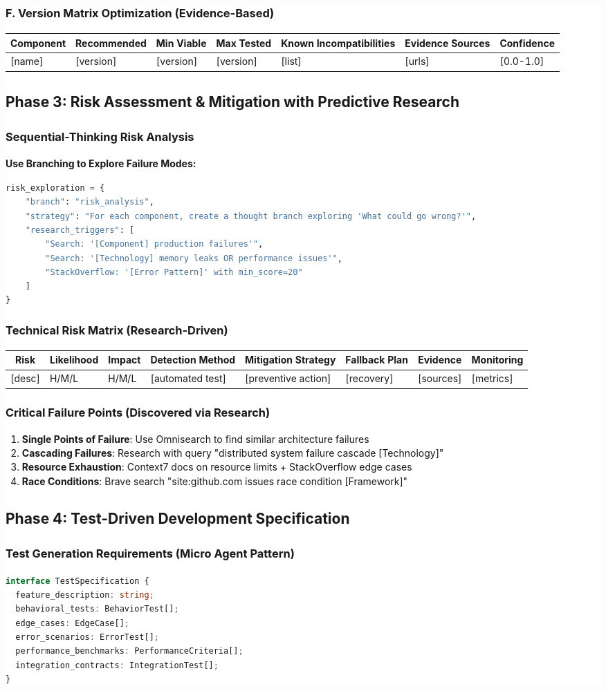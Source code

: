 ### F. Version Matrix Optimization (Evidence-Based)

| Component | Recommended | Min Viable | Max Tested | Known Incompatibilities | Evidence Sources | Confidence |
|-----------|-------------|------------|------------|------------------------|------------------|------------|
| [name]    | [version]   | [version]  | [version]  | [list]                 | [urls]           | [0.0-1.0]  |

## Phase 3: Risk Assessment & Mitigation with Predictive Research

### Sequential-Thinking Risk Analysis

**Use Branching to Explore Failure Modes:**
```python
risk_exploration = {
    "branch": "risk_analysis",
    "strategy": "For each component, create a thought branch exploring 'What could go wrong?'",
    "research_triggers": [
        "Search: '[Component] production failures'",
        "Search: '[Technology] memory leaks OR performance issues'",
        "StackOverflow: '[Error Pattern]' with min_score=20"
    ]
}
```

### Technical Risk Matrix (Research-Driven)

| Risk | Likelihood | Impact | Detection Method | Mitigation Strategy | Fallback Plan | Evidence | Monitoring |
|------|------------|--------|------------------|---------------------|---------------|----------|------------|
| [desc] | H/M/L | H/M/L | [automated test] | [preventive action] | [recovery] | [sources] | [metrics] |

### Critical Failure Points (Discovered via Research)
1. **Single Points of Failure**: Use Omnisearch to find similar architecture failures
2. **Cascading Failures**: Research with query "distributed system failure cascade [Technology]"
3. **Resource Exhaustion**: Context7 docs on resource limits + StackOverflow edge cases
4. **Race Conditions**: Brave search "site:github.com issues race condition [Framework]"

## Phase 4: Test-Driven Development Specification

### Test Generation Requirements (Micro Agent Pattern)

```typescript
interface TestSpecification {
  feature_description: string;
  behavioral_tests: BehaviorTest[];
  edge_cases: EdgeCase[];
  error_scenarios: ErrorTest[];
  performance_benchmarks: PerformanceCriteria[];
  integration_contracts: IntegrationTest[];
}
```
